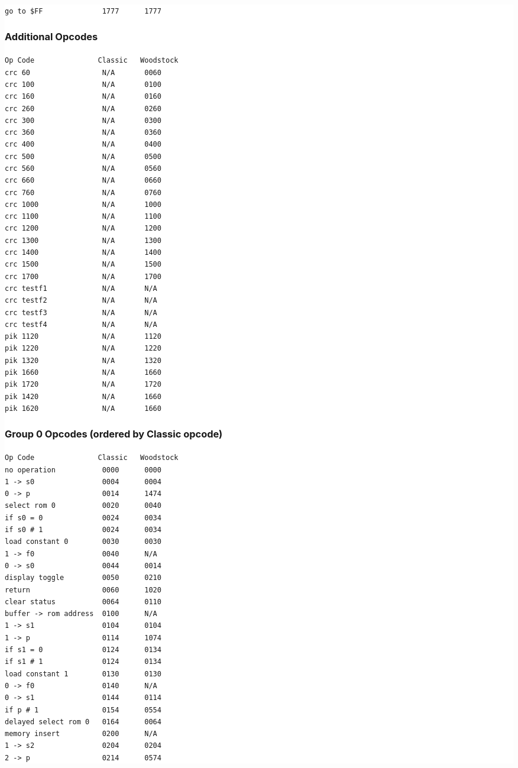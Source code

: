     go to $FF              1777      1777

### Additional Opcodes

    Op Code               Classic   Woodstock
    crc 60                 N/A       0060
    crc 100                N/A       0100
    crc 160                N/A       0160
    crc 260                N/A       0260
    crc 300                N/A       0300
    crc 360                N/A       0360
    crc 400                N/A       0400
    crc 500                N/A       0500
    crc 560                N/A       0560
    crc 660                N/A       0660
    crc 760                N/A       0760
    crc 1000               N/A       1000
    crc 1100               N/A       1100
    crc 1200               N/A       1200
    crc 1300               N/A       1300
    crc 1400               N/A       1400
    crc 1500               N/A       1500
    crc 1700               N/A       1700
    crc testf1             N/A       N/A
    crc testf2             N/A       N/A
    crc testf3             N/A       N/A
    crc testf4             N/A       N/A
    pik 1120               N/A       1120
    pik 1220               N/A       1220
    pik 1320               N/A       1320
    pik 1660               N/A       1660
    pik 1720               N/A       1720
    pik 1420               N/A       1660
    pik 1620               N/A       1660



### Group 0 Opcodes (ordered by Classic opcode)

    Op Code               Classic   Woodstock
    no operation           0000      0000
    1 -> s0                0004      0004
    0 -> p                 0014      1474
    select rom 0           0020      0040
    if s0 = 0              0024      0034
    if s0 # 1              0024      0034
    load constant 0        0030      0030
    1 -> f0                0040      N/A
    0 -> s0                0044      0014
    display toggle         0050      0210
    return                 0060      1020
    clear status           0064      0110
    buffer -> rom address  0100      N/A
    1 -> s1                0104      0104
    1 -> p                 0114      1074
    if s1 = 0              0124      0134
    if s1 # 1              0124      0134
    load constant 1        0130      0130
    0 -> f0                0140      N/A
    0 -> s1                0144      0114
    if p # 1               0154      0554
    delayed select rom 0   0164      0064
    memory insert          0200      N/A
    1 -> s2                0204      0204
    2 -> p                 0214      0574